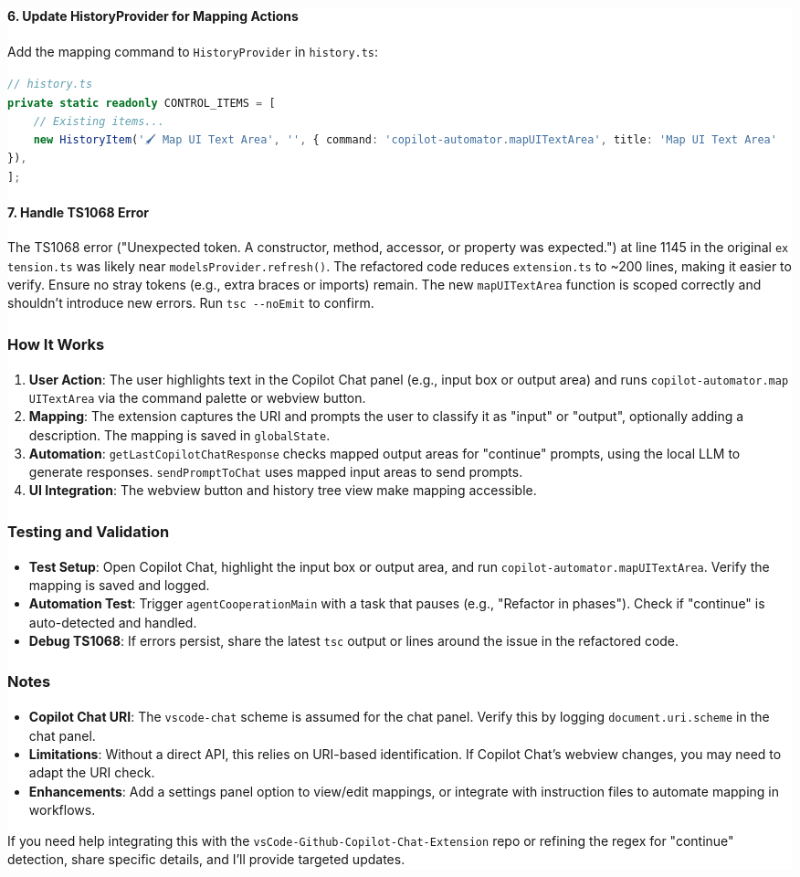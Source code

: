 #### 6. Update HistoryProvider for Mapping Actions
Add the mapping command to `HistoryProvider` in `history.ts`:

```typescript
// history.ts
private static readonly CONTROL_ITEMS = [
    // Existing items...
    new HistoryItem('🖌️ Map UI Text Area', '', { command: 'copilot-automator.mapUITextArea', title: 'Map UI Text Area' }),
];
```

#### 7. Handle TS1068 Error
The TS1068 error ("Unexpected token. A constructor, method, accessor, or property was expected.") at line 1145 in the original `extension.ts` was likely near `modelsProvider.refresh()`. The refactored code reduces `extension.ts` to ~200 lines, making it easier to verify. Ensure no stray tokens (e.g., extra braces or imports) remain. The new `mapUITextArea` function is scoped correctly and shouldn’t introduce new errors. Run `tsc --noEmit` to confirm.

### How It Works

1. **User Action**: The user highlights text in the Copilot Chat panel (e.g., input box or output area) and runs `copilot-automator.mapUITextArea` via the command palette or webview button.
2. **Mapping**: The extension captures the URI and prompts the user to classify it as "input" or "output", optionally adding a description. The mapping is saved in `globalState`.
3. **Automation**: `getLastCopilotChatResponse` checks mapped output areas for "continue" prompts, using the local LLM to generate responses. `sendPromptToChat` uses mapped input areas to send prompts.
4. **UI Integration**: The webview button and history tree view make mapping accessible.

### Testing and Validation

- **Test Setup**: Open Copilot Chat, highlight the input box or output area, and run `copilot-automator.mapUITextArea`. Verify the mapping is saved and logged.
- **Automation Test**: Trigger `agentCooperationMain` with a task that pauses (e.g., "Refactor in phases"). Check if "continue" is auto-detected and handled.
- **Debug TS1068**: If errors persist, share the latest `tsc` output or lines around the issue in the refactored code.

### Notes

- **Copilot Chat URI**: The `vscode-chat` scheme is assumed for the chat panel. Verify this by logging `document.uri.scheme` in the chat panel.
- **Limitations**: Without a direct API, this relies on URI-based identification. If Copilot Chat’s webview changes, you may need to adapt the URI check.
- **Enhancements**: Add a settings panel option to view/edit mappings, or integrate with instruction files to automate mapping in workflows.

If you need help integrating this with the `vsCode-Github-Copilot-Chat-Extension` repo or refining the regex for "continue" detection, share specific details, and I’ll provide targeted updates.